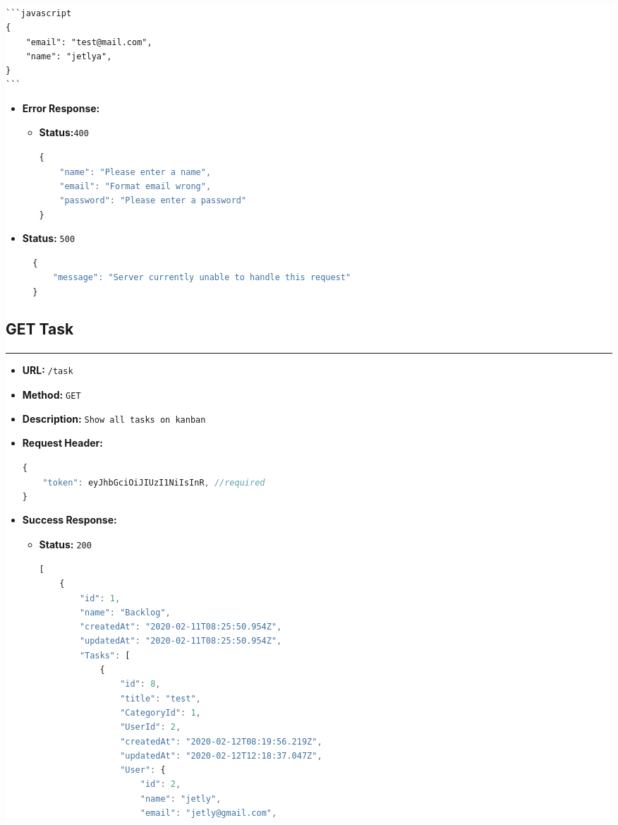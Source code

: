     ```javascript
    {
        "email": "test@mail.com",
        "name": "jetlya",
    }
    ```

- **Error Response:**

  - **Status:**`400`

    ```javascript
    {
        "name": "Please enter a name",
        "email": "Format email wrong",
        "password": "Please enter a password"
    }
    ```
    
- **Status:** `500`
  
  ```javascript
    {
        "message": "Server currently unable to handle this request"
    }
    ```

## GET Task

------

- **URL:** `/task`

- **Method:** `GET`

- **Description:** `Show all tasks on kanban`

- **Request Header:**

  ```javascript
  {
      "token": eyJhbGciOiJIUzI1NiIsInR, //required
  }
  ```

- **Success Response:**

  - **Status:** `200`

    ```javascript
    [
        {
            "id": 1,
            "name": "Backlog",
            "createdAt": "2020-02-11T08:25:50.954Z",
            "updatedAt": "2020-02-11T08:25:50.954Z",
            "Tasks": [
                {
                    "id": 8,
                    "title": "test",
                    "CategoryId": 1,
                    "UserId": 2,
                    "createdAt": "2020-02-12T08:19:56.219Z",
                    "updatedAt": "2020-02-12T12:18:37.047Z",
                    "User": {
                        "id": 2,
                        "name": "jetly",
                        "email": "jetly@gmail.com",